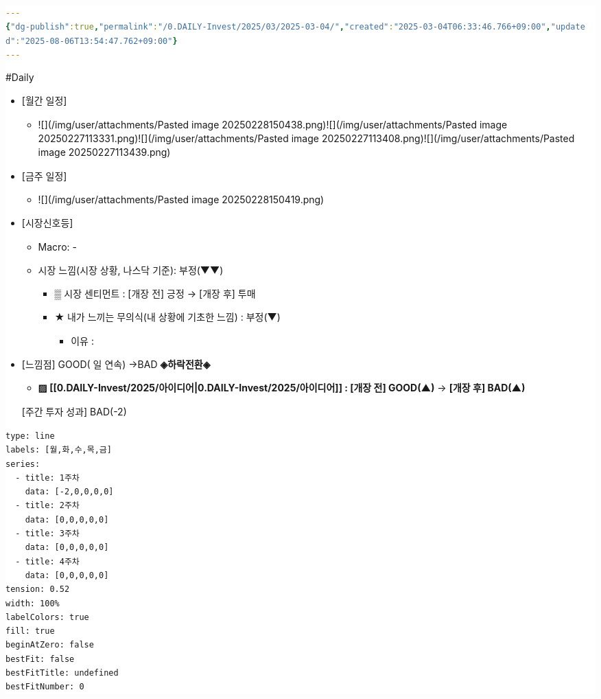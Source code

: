 ```yaml
---
{"dg-publish":true,"permalink":"/0.DAILY-Invest/2025/03/2025-03-04/","created":"2025-03-04T06:33:46.766+09:00","updated":"2025-08-06T13:54:47.762+09:00"}
---
```


#Daily 


- [월간 일정]
	- ![](/img/user/attachments/Pasted image 20250228150438.png)![](/img/user/attachments/Pasted image 20250227113331.png)![](/img/user/attachments/Pasted image 20250227113408.png)![](/img/user/attachments/Pasted image 20250227113439.png)

- [금주 일정]
	- ![](/img/user/attachments/Pasted image 20250228150419.png)



- [시장신호등]
	- Macro: -
	  
	- 시장 느낌(시장 상황, 나스닥 기준): 부정(▼▼)
		  
		- ▒ 시장 센티먼트 : [개장 전] 긍정 → [개장 후] 투매
		  
		- ★ 내가 느끼는 무의식(내 상황에 기초한 느낌) : 부정(▼)
			- 이유 : 



- [느낌점] GOOD( 일 연속) →BAD **◈하락전환◈**
	  
	- **▨ [[0.DAILY-Invest/2025/아이디어\|0.DAILY-Invest/2025/아이디어]] : [개장 전] GOOD(▲)** → **[개장 후] BAD(▲)**
	   
	[주간 투자 성과] BAD(-2)

```chart
type: line
labels: [월,화,수,목,금]
series:
  - title: 1주차
    data: [-2,0,0,0,0]
  - title: 2주차
    data: [0,0,0,0,0]
  - title: 3주차
    data: [0,0,0,0,0]
  - title: 4주차
    data: [0,0,0,0,0]
tension: 0.52
width: 100%
labelColors: true
fill: true
beginAtZero: false
bestFit: false
bestFitTitle: undefined
bestFitNumber: 0
```
